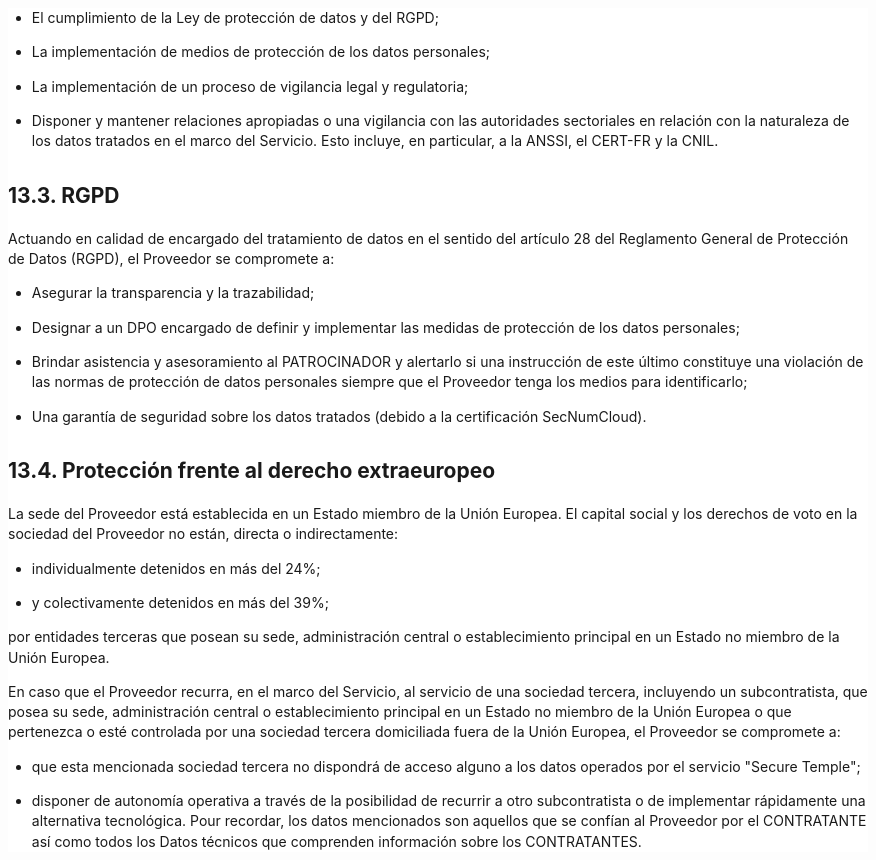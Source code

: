 -   El cumplimiento de la Ley de protección de datos y del RGPD;

-   La implementación de medios de protección de los datos personales;

-   La implementación de un proceso de vigilancia legal y regulatoria;

-   Disponer y mantener relaciones apropiadas o una vigilancia
    con las autoridades sectoriales en relación con la naturaleza de los datos
    tratados en el marco del Servicio. Esto incluye, en particular, a la ANSSI,
    el CERT-FR y la CNIL.

## 13.3. RGPD

Actuando en calidad de encargado del tratamiento de datos en el sentido del
artículo 28 del Reglamento General de Protección de Datos (RGPD), el Proveedor
se compromete a:

-   Asegurar la transparencia y la trazabilidad;

-   Designar a un DPO encargado de definir y implementar las
    medidas de protección de los datos personales;

-   Brindar asistencia y asesoramiento al PATROCINADOR y alertarlo
    si una instrucción de este último constituye una violación de las normas
    de protección de datos personales siempre que el Proveedor tenga los medios
    para identificarlo;

-   Una garantía de seguridad sobre los datos tratados (debido a la
    certificación SecNumCloud).

## 13.4. Protección frente al derecho extraeuropeo

La sede del Proveedor está establecida en un Estado miembro
de la Unión Europea. El capital social y los derechos de voto en la
sociedad del Proveedor no están, directa o indirectamente:

-   individualmente detenidos en más del 24%;

-   y colectivamente detenidos en más del 39%;

por entidades terceras que posean su sede, administración
central o establecimiento principal en un Estado no miembro de
la Unión Europea.

En caso que el Proveedor recurra, en el marco del Servicio, al
servicio de una sociedad tercera, incluyendo un subcontratista, que posea
su sede, administración central o establecimiento principal en un Estado
no miembro de la Unión Europea o que pertenezca o esté controlada por una
sociedad tercera domiciliada fuera de la Unión Europea, el Proveedor
se compromete a:

-   que esta mencionada sociedad tercera no dispondrá de acceso
    alguno a los datos operados por el servicio "Secure Temple";

-   disponer de autonomía operativa a través de la posibilidad
    de recurrir a otro subcontratista o de implementar rápidamente
    una alternativa tecnológica.
Pour recordar, los datos mencionados son aquellos que se confían al
Proveedor por el CONTRATANTE así como todos los Datos técnicos
que comprenden información sobre los CONTRATANTES.

